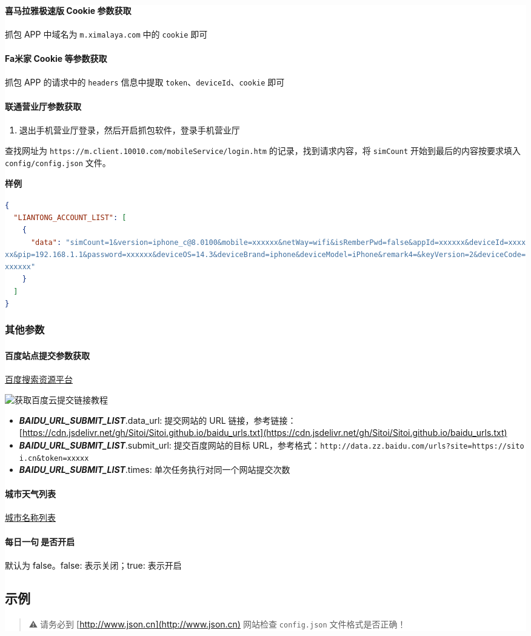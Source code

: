 #### 喜马拉雅极速版 Cookie 参数获取

抓包 APP 中域名为 `m.ximalaya.com` 中的 `cookie` 即可

#### Fa米家 Cookie 等参数获取

抓包 APP 的请求中的 `headers` 信息中提取 `token`、`deviceId`、`cookie` 即可

#### 联通营业厅参数获取

1. 退出手机营业厅登录，然后开启抓包软件，登录手机营业厅

查找网址为 `https://m.client.10010.com/mobileService/login.htm` 的记录，找到请求内容，将 `simCount` 开始到最后的内容按要求填入 `config/config.json` 文件。

**样例**

```json
{
  "LIANTONG_ACCOUNT_LIST": [
    {
      "data": "simCount=1&version=iphone_c@8.0100&mobile=xxxxxx&netWay=wifi&isRemberPwd=false&appId=xxxxxx&deviceId=xxxxxx&pip=192.168.1.1&password=xxxxxx&deviceOS=14.3&deviceBrand=iphone&deviceModel=iPhone&remark4=&keyVersion=2&deviceCode=xxxxxx"
    }
  ]
}
```

### 其他参数

#### 百度站点提交参数获取

[百度搜索资源平台](https://ziyuan.baidu.com/site/index#/)

![获取百度云提交链接教程](https://cdn.jsdelivr.net/gh/Sitoi/dailycheckin/docs/img/submit_url.png)

- _**BAIDU_URL_SUBMIT_LIST**_.data_url: 提交网站的 URL
  链接，参考链接：[https://cdn.jsdelivr.net/gh/Sitoi/Sitoi.github.io/baidu_urls.txt](https://cdn.jsdelivr.net/gh/Sitoi/Sitoi.github.io/baidu_urls.txt)
- _**BAIDU_URL_SUBMIT_LIST**_.submit_url: 提交百度网站的目标
  URL，参考格式：`http://data.zz.baidu.com/urls?site=https://sitoi.cn&token=xxxxx`
- _**BAIDU_URL_SUBMIT_LIST**_.times: 单次任务执行对同一个网站提交次数

#### 城市天气列表

[城市名称列表](https://cdn.jsdelivr.net/gh/Sitoi/dailycheckin/weather/city.json)

#### 每日一句 是否开启

默认为 false。false: 表示关闭；true: 表示开启

## 示例

> ⚠️ 请务必到 [http://www.json.cn](http://www.json.cn) 网站检查 `config.json` 文件格式是否正确！
